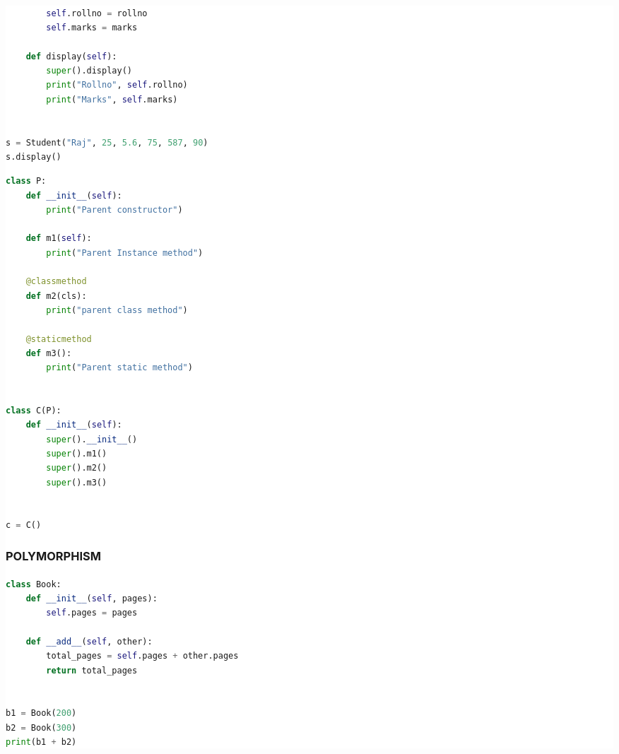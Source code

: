 ```python
        self.rollno = rollno
        self.marks = marks

    def display(self):
        super().display()
        print("Rollno", self.rollno)
        print("Marks", self.marks)


s = Student("Raj", 25, 5.6, 75, 587, 90)
s.display()
```


```python
class P:
    def __init__(self):
        print("Parent constructor")

    def m1(self):
        print("Parent Instance method")

    @classmethod
    def m2(cls):
        print("parent class method")

    @staticmethod
    def m3():
        print("Parent static method")


class C(P):
    def __init__(self):
        super().__init__()
        super().m1()
        super().m2()
        super().m3()


c = C()
```

### POLYMORPHISM


```python
class Book:
    def __init__(self, pages):
        self.pages = pages

    def __add__(self, other):
        total_pages = self.pages + other.pages
        return total_pages


b1 = Book(200)
b2 = Book(300)
print(b1 + b2)
```
